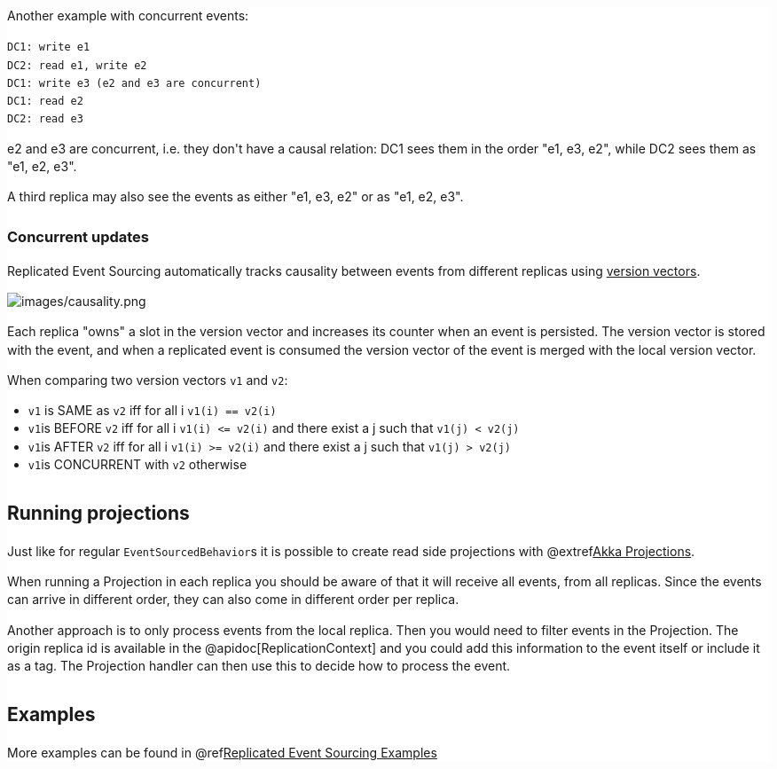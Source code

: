 Another example with concurrent events:

```
DC1: write e1
DC2: read e1, write e2
DC1: write e3 (e2 and e3 are concurrent)
DC1: read e2
DC2: read e3
```

e2 and e3 are concurrent, i.e. they don't have a causal relation: DC1 sees them in the order "e1, e3, e2", while DC2 sees them as "e1, e2, e3".

A third replica may also see the events as either "e1, e3, e2" or as "e1, e2, e3".

### Concurrent updates

Replicated Event Sourcing automatically tracks causality between events from different replicas using [version vectors](https://en.wikipedia.org/wiki/Version_vector).

![images/causality.png](images/causality.png)

Each replica "owns" a slot in the version vector and increases its counter when an event is persisted. The version vector is stored with the event, and when a replicated event is consumed the version vector of the event is merged with the local version vector.

When comparing two version vectors `v1` and `v2`: 

* `v1` is SAME as `v2` iff for all i `v1(i) == v2(i)`
* `v1`is BEFORE `v2` iff for all i `v1(i) <= v2(i)` and there exist a j such that `v1(j) < v2(j)`
* `v1`is AFTER `v2` iff for all i `v1(i) >= v2(i)` and there exist a j such that `v1(j) > v2(j)`
* `v1`is CONCURRENT with `v2` otherwise

## Running projections

Just like for regular `EventSourcedBehavior`s it is possible to create read side projections with @extref[Akka Projections](akka-projection:).

When running a Projection in each replica you should be aware of that it will receive all events, from all replicas.
Since the events can arrive in different order, they can also come in different order per replica.

Another approach is to only process events from the local replica. Then you would need to filter events in
the Projection. The origin replica id is available in the @apidoc[ReplicationContext] and you could add this
information to the event itself or include it as a tag. The Projection handler can then use this to decide how
to process the event.

## Examples

More examples can be found in @ref[Replicated Event Sourcing Examples](./replicated-eventsourcing-examples.md)
